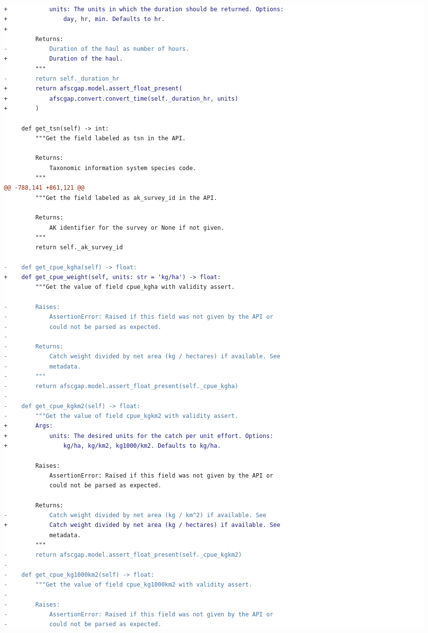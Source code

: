 ```diff
+            units: The units in which the duration should be returned. Options:
+                day, hr, min. Defaults to hr.
+
         Returns:
-            Duration of the haul as number of hours.
+            Duration of the haul.
         """
-        return self._duration_hr
+        return afscgap.model.assert_float_present(
+            afscgap.convert.convert_time(self._duration_hr, units)
+        )
 
     def get_tsn(self) -> int:
         """Get the field labeled as tsn in the API.
 
         Returns:
             Taxonomic information system species code.
         """
@@ -788,141 +861,121 @@
         """Get the field labeled as ak_survey_id in the API.
 
         Returns:
             AK identifier for the survey or None if not given.
         """
         return self._ak_survey_id
 
-    def get_cpue_kgha(self) -> float:
+    def get_cpue_weight(self, units: str = 'kg/ha') -> float:
         """Get the value of field cpue_kgha with validity assert.
 
-        Raises:
-            AssertionError: Raised if this field was not given by the API or
-            could not be parsed as expected.
-
-        Returns:
-            Catch weight divided by net area (kg / hectares) if available. See
-            metadata.
-        """
-        return afscgap.model.assert_float_present(self._cpue_kgha)
-
-    def get_cpue_kgkm2(self) -> float:
-        """Get the value of field cpue_kgkm2 with validity assert.
+        Args:
+            units: The desired units for the catch per unit effort. Options:
+                kg/ha, kg/km2, kg1000/km2. Defaults to kg/ha.
 
         Raises:
             AssertionError: Raised if this field was not given by the API or
             could not be parsed as expected.
 
         Returns:
-            Catch weight divided by net area (kg / km^2) if available. See
+            Catch weight divided by net area (kg / hectares) if available. See
             metadata.
         """
-        return afscgap.model.assert_float_present(self._cpue_kgkm2)
-
-    def get_cpue_kg1000km2(self) -> float:
-        """Get the value of field cpue_kg1000km2 with validity assert.
-
-        Raises:
-            AssertionError: Raised if this field was not given by the API or
-            could not be parsed as expected.
```
